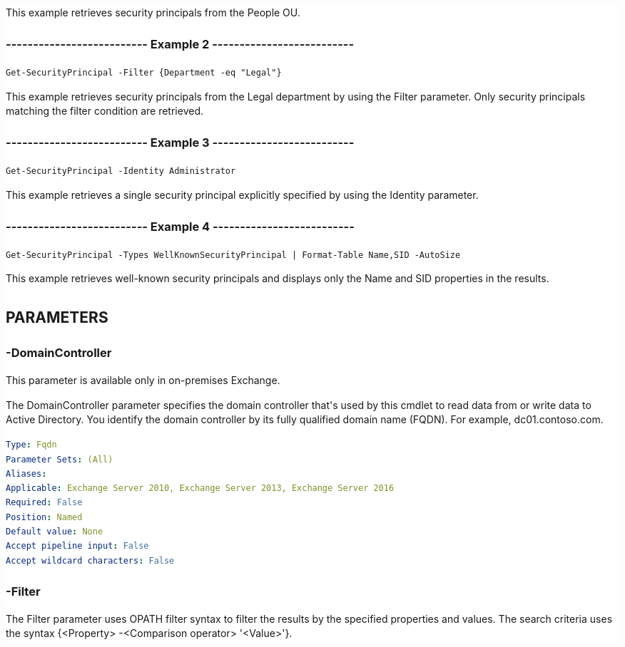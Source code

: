 This example retrieves security principals from the People OU.

### -------------------------- Example 2 --------------------------
```
Get-SecurityPrincipal -Filter {Department -eq "Legal"}
```

This example retrieves security principals from the Legal department by using the Filter parameter. Only security principals matching the filter condition are retrieved.

### -------------------------- Example 3 --------------------------
```
Get-SecurityPrincipal -Identity Administrator
```

This example retrieves a single security principal explicitly specified by using the Identity parameter.

### -------------------------- Example 4 --------------------------
```
Get-SecurityPrincipal -Types WellKnownSecurityPrincipal | Format-Table Name,SID -AutoSize
```

This example retrieves well-known security principals and displays only the Name and SID properties in the results.

## PARAMETERS

### -DomainController
This parameter is available only in on-premises Exchange.

The DomainController parameter specifies the domain controller that's used by this cmdlet to read data from or write data to Active Directory. You identify the domain controller by its fully qualified domain name (FQDN). For example, dc01.contoso.com.

```yaml
Type: Fqdn
Parameter Sets: (All)
Aliases:
Applicable: Exchange Server 2010, Exchange Server 2013, Exchange Server 2016
Required: False
Position: Named
Default value: None
Accept pipeline input: False
Accept wildcard characters: False
```

### -Filter
The Filter parameter uses OPATH filter syntax to filter the results by the specified properties and values. The search criteria uses the syntax {\<Property\> -\<Comparison operator\> '\<Value\>'}.

